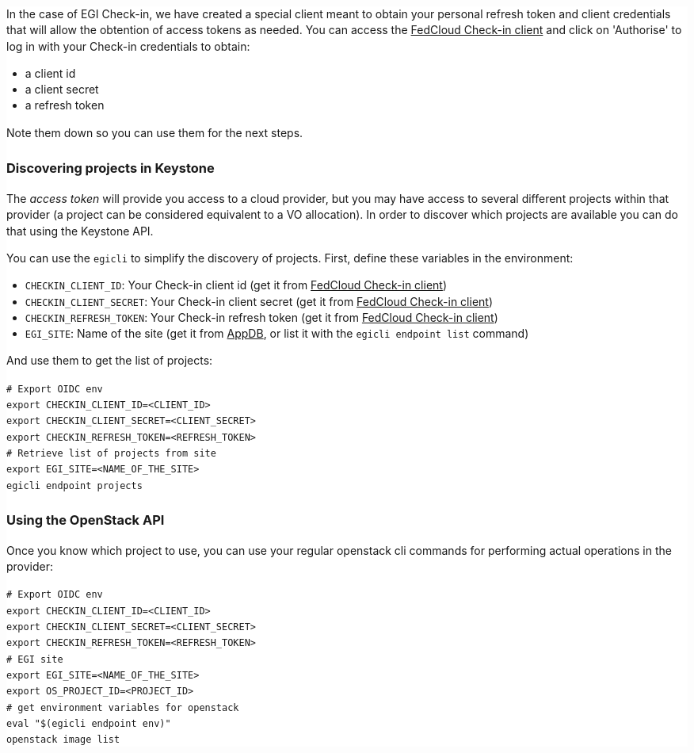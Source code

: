 In the case of EGI Check-in, we have created a special client meant to
obtain your personal refresh token and client credentials that will
allow the obtention of access tokens as needed. You can access the
[FedCloud Check-in client](https://aai.egi.eu/fedcloud) and click on
\'Authorise\' to log in with your Check-in credentials to obtain:

-   a client id
-   a client secret
-   a refresh token

Note them down so you can use them for the next steps.

### Discovering projects in Keystone

The *access token* will provide you access to a cloud provider, but you
may have access to several different projects within that provider (a
project can be considered equivalent to a VO allocation). In order to
discover which projects are available you can do that using the Keystone
API.

You can use the `egicli` to simplify the discovery of projects. First,
define these variables in the environment:

-   `CHECKIN_CLIENT_ID`: Your Check-in client id (get it from [FedCloud
    Check-in client](https://aai.egi.eu/fedcloud))
-   `CHECKIN_CLIENT_SECRET`: Your Check-in client secret (get it from
    [FedCloud Check-in client](https://aai.egi.eu/fedcloud))
-   `CHECKIN_REFRESH_TOKEN`: Your Check-in refresh token (get it from
    [FedCloud Check-in client](https://aai.egi.eu/fedcloud))
-   `EGI_SITE`: Name of the site (get it from
    [AppDB](https://appdb.egi.eu), or list it with the
    `egicli endpoint list` command)

And use them to get the list of projects:

``` {.console}
# Export OIDC env
export CHECKIN_CLIENT_ID=<CLIENT_ID>
export CHECKIN_CLIENT_SECRET=<CLIENT_SECRET>
export CHECKIN_REFRESH_TOKEN=<REFRESH_TOKEN>
# Retrieve list of projects from site
export EGI_SITE=<NAME_OF_THE_SITE>
egicli endpoint projects
```

### Using the OpenStack API

Once you know which project to use, you can use your regular openstack
cli commands for performing actual operations in the provider:

``` {.console}
# Export OIDC env
export CHECKIN_CLIENT_ID=<CLIENT_ID>
export CHECKIN_CLIENT_SECRET=<CLIENT_SECRET>
export CHECKIN_REFRESH_TOKEN=<REFRESH_TOKEN>
# EGI site
export EGI_SITE=<NAME_OF_THE_SITE>
export OS_PROJECT_ID=<PROJECT_ID>
# get environment variables for openstack
eval "$(egicli endpoint env)"
openstack image list
```
